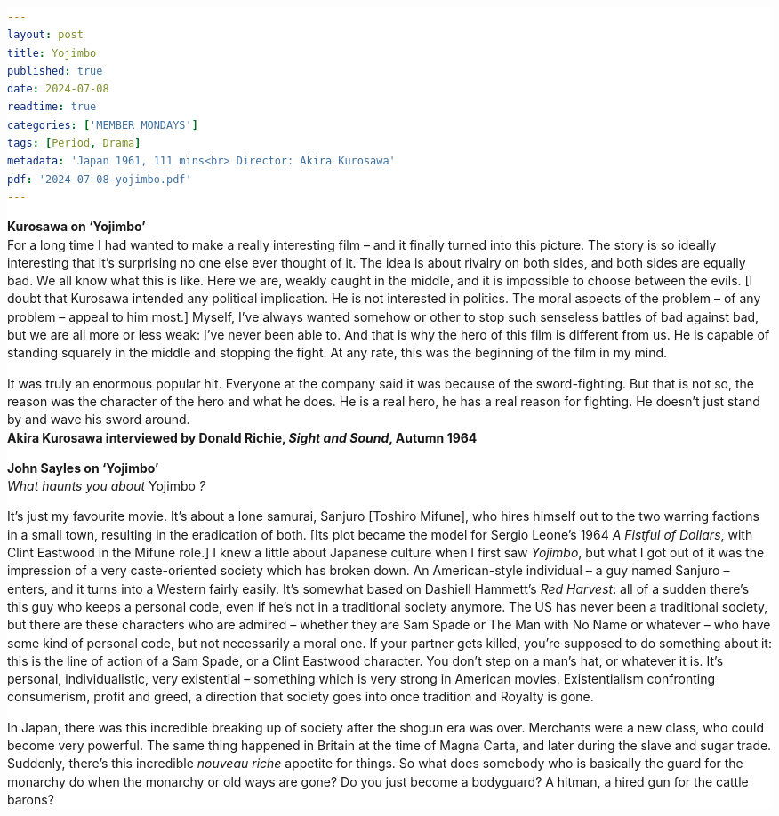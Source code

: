 ```yaml
---
layout: post
title: Yojimbo
published: true
date: 2024-07-08
readtime: true
categories: ['MEMBER MONDAYS']
tags: [Period, Drama]
metadata: 'Japan 1961, 111 mins<br> Director: Akira Kurosawa'
pdf: '2024-07-08-yojimbo.pdf'
---
```


**Kurosawa on ‘Yojimbo’**  
For a long time I had wanted to make a really interesting film – and it finally turned into this picture. The story is so ideally interesting that it’s surprising no one else ever thought of it. The idea is about rivalry on both sides, and both sides are equally bad. We all know what this is like. Here we are, weakly caught in the middle, and it is impossible to choose between the evils. [I doubt that Kurosawa intended any political implication. He is not interested in politics. The moral aspects of the problem – of any problem – appeal to him most.] Myself, I’ve always wanted somehow or other to stop such senseless battles of bad against bad, but we are all more or less weak: I’ve never been able to. And that is why the hero of this film is different from us. He is capable of standing squarely in the middle and stopping the fight. At any rate, this was the beginning of the film in my mind.

It was truly an enormous popular hit. Everyone at the company said it was because of the sword-fighting. But that is not so, the reason was the character of the hero and what he does. He is a real hero, he has a real reason for fighting. He doesn’t just stand by and wave his sword around.  
**Akira Kurosawa interviewed by Donald Richie, _Sight and Sound_, Autumn 1964**

**John Sayles on ‘Yojimbo’**  
_What haunts you about_ Yojimbo _?_

It’s just my favourite movie. It’s about a lone samurai, Sanjuro [Toshiro Mifune], who hires himself out to the two warring factions in a small town, resulting in the eradication of both. [Its plot became the model for Sergio Leone’s 1964 _A Fistful of Dollars_, with Clint Eastwood in the Mifune role.] I knew a little about Japanese culture when I first saw _Yojimbo_, but what I got out of it was the impression of a very caste-oriented society which has broken down. An American-style individual – a guy named Sanjuro – enters, and it turns into a Western fairly easily. It’s somewhat based on Dashiell Hammett’s _Red Harvest_: all of a sudden there’s this guy who keeps a personal code, even if he’s not in a traditional society anymore. The US has never been a traditional society, but there are these characters who are admired – whether they are Sam Spade or The Man with No Name or whatever – who have some kind of personal code, but not necessarily a moral one. If your partner gets killed, you’re supposed to do something about it: this is the line of action of a Sam Spade, or a Clint Eastwood character. You don’t step on a man’s hat, or whatever it is. It’s personal, individualistic, very existential – something which is very strong in American movies. Existentialism confronting consumerism, profit and greed, a direction that society goes into once tradition and Royalty is gone.

In Japan, there was this incredible breaking up of society after the shogun era was over. Merchants were a new class, who could become very powerful. The same thing happened in Britain at the time of Magna Carta, and later during the slave and sugar trade. Suddenly, there’s this incredible _nouveau riche_ appetite for things. So what does somebody who is basically the guard for the monarchy do when the monarchy or old ways are gone? Do you just become a bodyguard? A hitman, a hired gun for the cattle barons?
